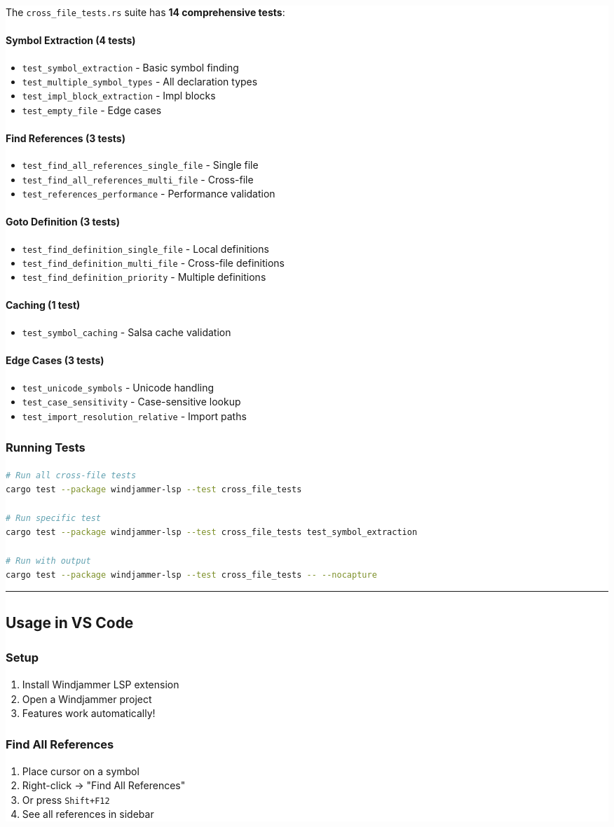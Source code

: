 The `cross_file_tests.rs` suite has **14 comprehensive tests**:

#### Symbol Extraction (4 tests)
- `test_symbol_extraction` - Basic symbol finding
- `test_multiple_symbol_types` - All declaration types
- `test_impl_block_extraction` - Impl blocks
- `test_empty_file` - Edge cases

#### Find References (3 tests)
- `test_find_all_references_single_file` - Single file
- `test_find_all_references_multi_file` - Cross-file
- `test_references_performance` - Performance validation

#### Goto Definition (3 tests)
- `test_find_definition_single_file` - Local definitions
- `test_find_definition_multi_file` - Cross-file definitions
- `test_find_definition_priority` - Multiple definitions

#### Caching (1 test)
- `test_symbol_caching` - Salsa cache validation

#### Edge Cases (3 tests)
- `test_unicode_symbols` - Unicode handling
- `test_case_sensitivity` - Case-sensitive lookup
- `test_import_resolution_relative` - Import paths

### Running Tests

```bash
# Run all cross-file tests
cargo test --package windjammer-lsp --test cross_file_tests

# Run specific test
cargo test --package windjammer-lsp --test cross_file_tests test_symbol_extraction

# Run with output
cargo test --package windjammer-lsp --test cross_file_tests -- --nocapture
```

---

## Usage in VS Code

### Setup

1. Install Windjammer LSP extension
2. Open a Windjammer project
3. Features work automatically!

### Find All References

1. Place cursor on a symbol
2. Right-click → "Find All References"
3. Or press `Shift+F12`
4. See all references in sidebar
